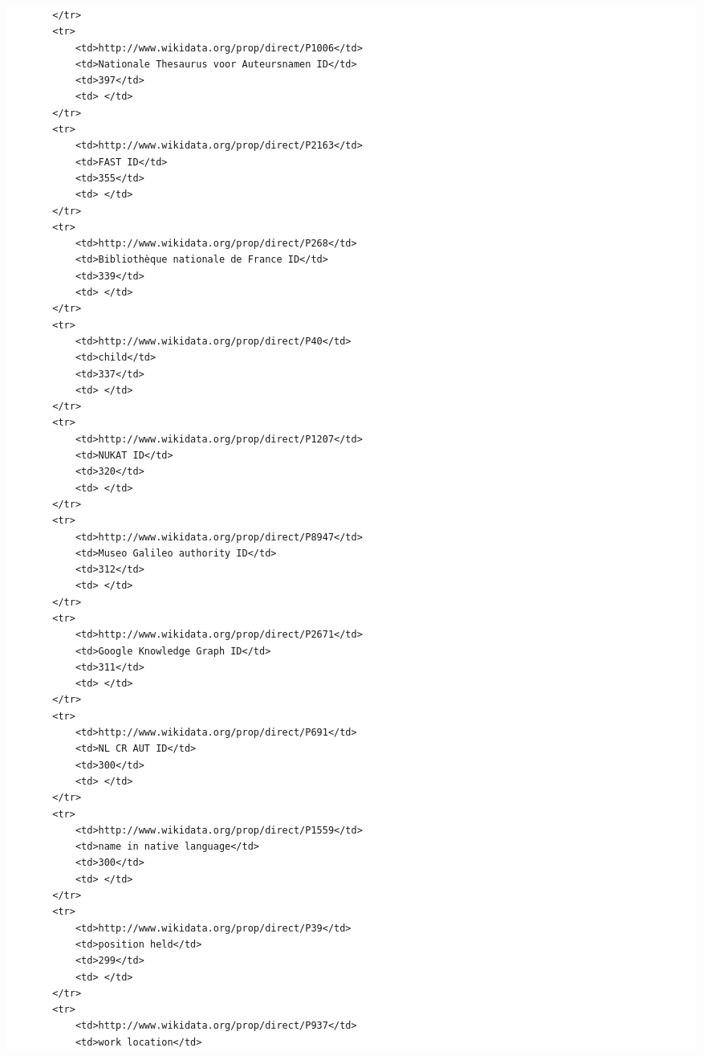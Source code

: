             </tr>
            <tr>
                <td>http://www.wikidata.org/prop/direct/P1006</td>
                <td>Nationale Thesaurus voor Auteursnamen ID</td>
                <td>397</td>
                <td> </td>
            </tr>
            <tr>
                <td>http://www.wikidata.org/prop/direct/P2163</td>
                <td>FAST ID</td>
                <td>355</td>
                <td> </td>
            </tr>
            <tr>
                <td>http://www.wikidata.org/prop/direct/P268</td>
                <td>Bibliothèque nationale de France ID</td>
                <td>339</td>
                <td> </td>
            </tr>
            <tr>
                <td>http://www.wikidata.org/prop/direct/P40</td>
                <td>child</td>
                <td>337</td>
                <td> </td>
            </tr>
            <tr>
                <td>http://www.wikidata.org/prop/direct/P1207</td>
                <td>NUKAT ID</td>
                <td>320</td>
                <td> </td>
            </tr>
            <tr>
                <td>http://www.wikidata.org/prop/direct/P8947</td>
                <td>Museo Galileo authority ID</td>
                <td>312</td>
                <td> </td>
            </tr>
            <tr>
                <td>http://www.wikidata.org/prop/direct/P2671</td>
                <td>Google Knowledge Graph ID</td>
                <td>311</td>
                <td> </td>
            </tr>
            <tr>
                <td>http://www.wikidata.org/prop/direct/P691</td>
                <td>NL CR AUT ID</td>
                <td>300</td>
                <td> </td>
            </tr>
            <tr>
                <td>http://www.wikidata.org/prop/direct/P1559</td>
                <td>name in native language</td>
                <td>300</td>
                <td> </td>
            </tr>
            <tr>
                <td>http://www.wikidata.org/prop/direct/P39</td>
                <td>position held</td>
                <td>299</td>
                <td> </td>
            </tr>
            <tr>
                <td>http://www.wikidata.org/prop/direct/P937</td>
                <td>work location</td>